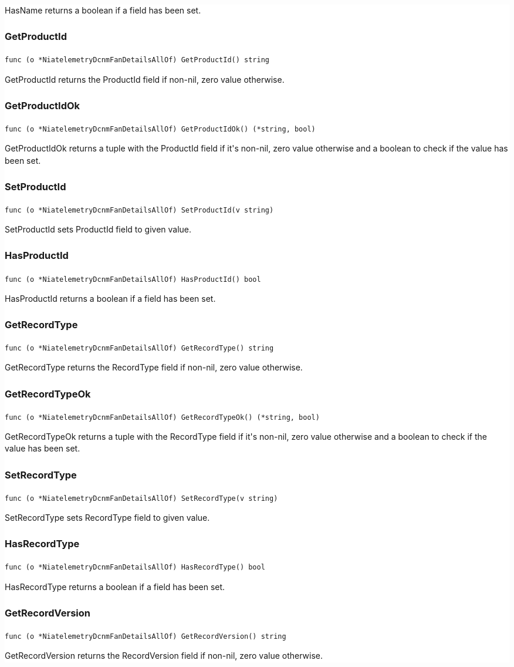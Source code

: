 HasName returns a boolean if a field has been set.

### GetProductId

`func (o *NiatelemetryDcnmFanDetailsAllOf) GetProductId() string`

GetProductId returns the ProductId field if non-nil, zero value otherwise.

### GetProductIdOk

`func (o *NiatelemetryDcnmFanDetailsAllOf) GetProductIdOk() (*string, bool)`

GetProductIdOk returns a tuple with the ProductId field if it's non-nil, zero value otherwise
and a boolean to check if the value has been set.

### SetProductId

`func (o *NiatelemetryDcnmFanDetailsAllOf) SetProductId(v string)`

SetProductId sets ProductId field to given value.

### HasProductId

`func (o *NiatelemetryDcnmFanDetailsAllOf) HasProductId() bool`

HasProductId returns a boolean if a field has been set.

### GetRecordType

`func (o *NiatelemetryDcnmFanDetailsAllOf) GetRecordType() string`

GetRecordType returns the RecordType field if non-nil, zero value otherwise.

### GetRecordTypeOk

`func (o *NiatelemetryDcnmFanDetailsAllOf) GetRecordTypeOk() (*string, bool)`

GetRecordTypeOk returns a tuple with the RecordType field if it's non-nil, zero value otherwise
and a boolean to check if the value has been set.

### SetRecordType

`func (o *NiatelemetryDcnmFanDetailsAllOf) SetRecordType(v string)`

SetRecordType sets RecordType field to given value.

### HasRecordType

`func (o *NiatelemetryDcnmFanDetailsAllOf) HasRecordType() bool`

HasRecordType returns a boolean if a field has been set.

### GetRecordVersion

`func (o *NiatelemetryDcnmFanDetailsAllOf) GetRecordVersion() string`

GetRecordVersion returns the RecordVersion field if non-nil, zero value otherwise.
